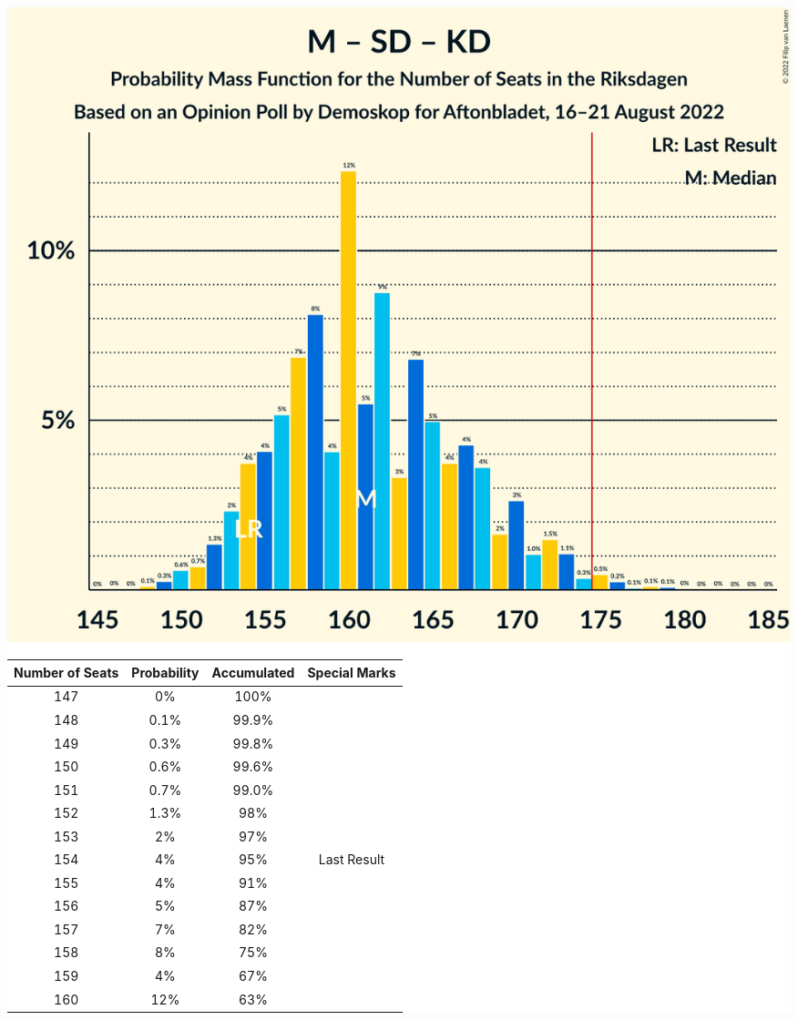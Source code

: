 ![Graph with seats probability mass function not yet produced](2022-08-21-Demoskop-coalitions-seats-pmf-m–sd–kd.png "Seats Probability Mass Function")

| Number of Seats | Probability | Accumulated | Special Marks |
|:---------------:|:-----------:|:-----------:|:-------------:|
| 147 | 0% | 100% |  |
| 148 | 0.1% | 99.9% |  |
| 149 | 0.3% | 99.8% |  |
| 150 | 0.6% | 99.6% |  |
| 151 | 0.7% | 99.0% |  |
| 152 | 1.3% | 98% |  |
| 153 | 2% | 97% |  |
| 154 | 4% | 95% | Last Result |
| 155 | 4% | 91% |  |
| 156 | 5% | 87% |  |
| 157 | 7% | 82% |  |
| 158 | 8% | 75% |  |
| 159 | 4% | 67% |  |
| 160 | 12% | 63% |  |